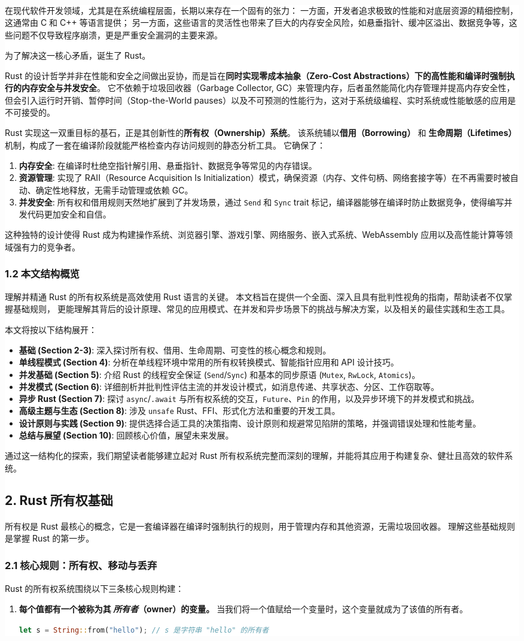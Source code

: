 在现代软件开发领域，尤其是在系统编程层面，长期以来存在一个固有的张力：
一方面，开发者追求极致的性能和对底层资源的精细控制，这通常由 C 和 C++ 等语言提供；
另一方面，这些语言的灵活性也带来了巨大的内存安全风险，如悬垂指针、缓冲区溢出、数据竞争等，这些问题不仅导致程序崩溃，更是严重安全漏洞的主要来源。

为了解决这一核心矛盾，诞生了 Rust。

Rust 的设计哲学并非在性能和安全之间做出妥协，而是旨在**同时实现零成本抽象（Zero-Cost Abstractions）下的高性能和编译时强制执行的内存安全与并发安全**。
它不依赖于垃圾回收器（Garbage Collector, GC）来管理内存，后者虽然能简化内存管理并提高内存安全性，
但会引入运行时开销、暂停时间（Stop-the-World pauses）以及不可预测的性能行为，这对于系统级编程、实时系统或性能敏感的应用是不可接受的。

Rust 实现这一双重目标的基石，正是其创新性的**所有权（Ownership）系统**。
该系统辅以**借用（Borrowing）** 和 **生命周期（Lifetimes）** 机制，构成了一套在编译阶段就能严格检查内存访问规则的静态分析工具。
它确保了：

1. **内存安全**: 在编译时杜绝空指针解引用、悬垂指针、数据竞争等常见的内存错误。
2. **资源管理**: 实现了 RAII（Resource Acquisition Is Initialization）模式，确保资源（内存、文件句柄、网络套接字等）在不再需要时被自动、确定性地释放，无需手动管理或依赖 GC。
3. **并发安全**: 所有权和借用规则天然地扩展到了并发场景，通过 `Send` 和 `Sync` trait 标记，编译器能够在编译时防止数据竞争，使得编写并发代码更加安全和自信。

这种独特的设计使得 Rust 成为构建操作系统、浏览器引擎、游戏引擎、网络服务、嵌入式系统、WebAssembly 应用以及高性能计算等领域强有力的竞争者。

### 1.2 本文结构概览

理解并精通 Rust 的所有权系统是高效使用 Rust 语言的关键。
本文档旨在提供一个全面、深入且具有批判性视角的指南，帮助读者不仅掌握基础规则，
更能理解其背后的设计原理、常见的应用模式、在并发和异步场景下的挑战与解决方案，以及相关的最佳实践和生态工具。

本文将按以下结构展开：

- **基础 (Section 2-3)**: 深入探讨所有权、借用、生命周期、可变性的核心概念和规则。
- **单线程模式 (Section 4)**: 分析在单线程环境中常用的所有权转换模式、智能指针应用和 API 设计技巧。
- **并发基础 (Section 5)**: 介绍 Rust 的线程安全保证 (`Send`/`Sync`) 和基本的同步原语 (`Mutex`, `RwLock`, `Atomics`)。
- **并发模式 (Section 6)**: 详细剖析并批判性评估主流的并发设计模式，如消息传递、共享状态、分区、工作窃取等。
- **异步 Rust (Section 7)**: 探讨 `async`/`.await` 与所有权系统的交互，`Future`、`Pin` 的作用，以及异步环境下的并发模式和挑战。
- **高级主题与生态 (Section 8)**: 涉及 `unsafe` Rust、FFI、形式化方法和重要的开发工具。
- **设计原则与实践 (Section 9)**: 提供选择合适工具的决策指南、设计原则和规避常见陷阱的策略，并强调错误处理和性能考量。
- **总结与展望 (Section 10)**: 回顾核心价值，展望未来发展。

通过这一结构化的探索，我们期望读者能够建立起对 Rust 所有权系统完整而深刻的理解，并能将其应用于构建复杂、健壮且高效的软件系统。

## 2. Rust 所有权基础

所有权是 Rust 最核心的概念，它是一套编译器在编译时强制执行的规则，用于管理内存和其他资源，无需垃圾回收器。
理解这些基础规则是掌握 Rust 的第一步。

### 2.1 核心规则：所有权、移动与丢弃

Rust 的所有权系统围绕以下三条核心规则构建：

1. **每个值都有一个被称为其 *所有者*（owner）的变量。**
    当我们将一个值赋给一个变量时，这个变量就成为了该值的所有者。

    ```rust
    let s = String::from("hello"); // s 是字符串 "hello" 的所有者
    ```
